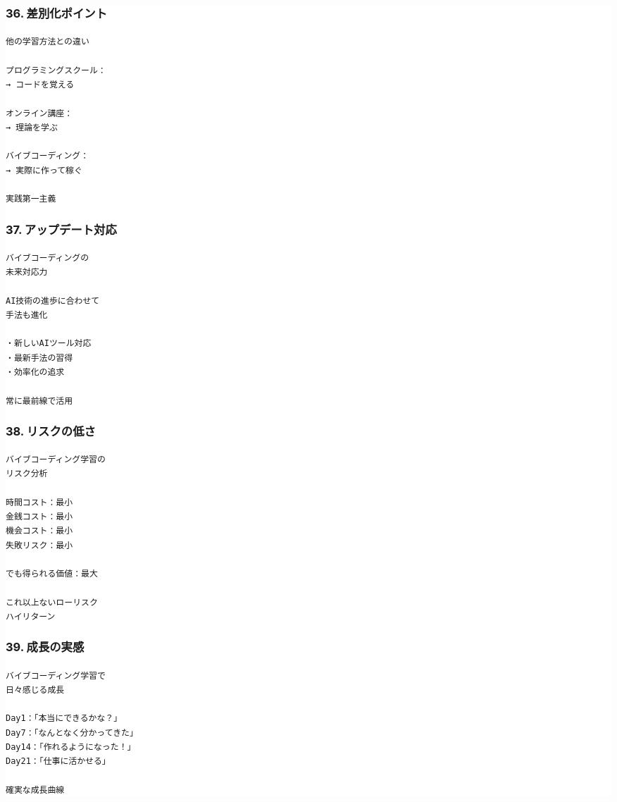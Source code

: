 ### 36. 差別化ポイント
```
他の学習方法との違い

プログラミングスクール：
→ コードを覚える

オンライン講座：
→ 理論を学ぶ

バイブコーディング：
→ 実際に作って稼ぐ

実践第一主義
```

### 37. アップデート対応
```
バイブコーディングの
未来対応力

AI技術の進歩に合わせて
手法も進化

・新しいAIツール対応
・最新手法の習得
・効率化の追求

常に最前線で活用
```

### 38. リスクの低さ
```
バイブコーディング学習の
リスク分析

時間コスト：最小
金銭コスト：最小  
機会コスト：最小
失敗リスク：最小

でも得られる価値：最大

これ以上ないローリスク
ハイリターン
```

### 39. 成長の実感
```
バイブコーディング学習で
日々感じる成長

Day1：「本当にできるかな？」
Day7：「なんとなく分かってきた」
Day14：「作れるようになった！」
Day21：「仕事に活かせる」

確実な成長曲線
```
